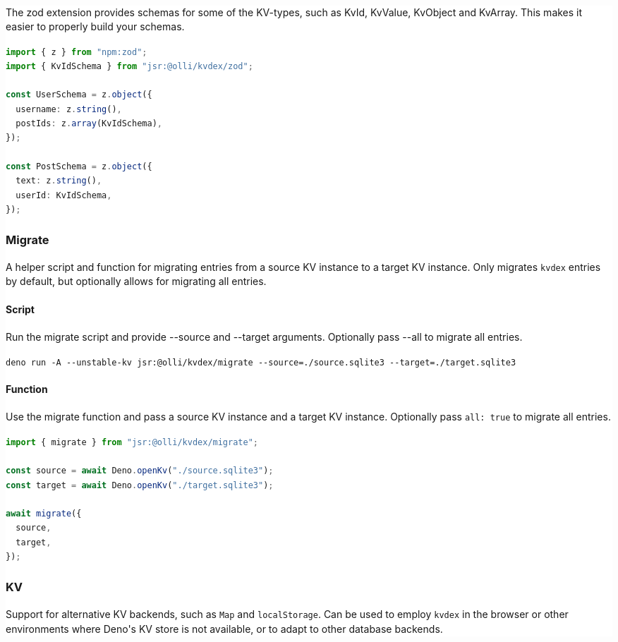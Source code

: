 The zod extension provides schemas for some of the KV-types, such as KvId,
KvValue, KvObject and KvArray. This makes it easier to properly build your
schemas.

```ts
import { z } from "npm:zod";
import { KvIdSchema } from "jsr:@olli/kvdex/zod";

const UserSchema = z.object({
  username: z.string(),
  postIds: z.array(KvIdSchema),
});

const PostSchema = z.object({
  text: z.string(),
  userId: KvIdSchema,
});
```

### Migrate

A helper script and function for migrating entries from a source KV instance to
a target KV instance. Only migrates `kvdex` entries by default, but optionally
allows for migrating all entries.

#### Script

Run the migrate script and provide --source and --target arguments. Optionally
pass --all to migrate all entries.

```console
deno run -A --unstable-kv jsr:@olli/kvdex/migrate --source=./source.sqlite3 --target=./target.sqlite3
```

#### Function

Use the migrate function and pass a source KV instance and a target KV instance.
Optionally pass `all: true` to migrate all entries.

```ts
import { migrate } from "jsr:@olli/kvdex/migrate";

const source = await Deno.openKv("./source.sqlite3");
const target = await Deno.openKv("./target.sqlite3");

await migrate({
  source,
  target,
});
```

### KV

Support for alternative KV backends, such as `Map` and `localStorage`. Can be
used to employ `kvdex` in the browser or other environments where Deno's KV
store is not available, or to adapt to other database backends.
